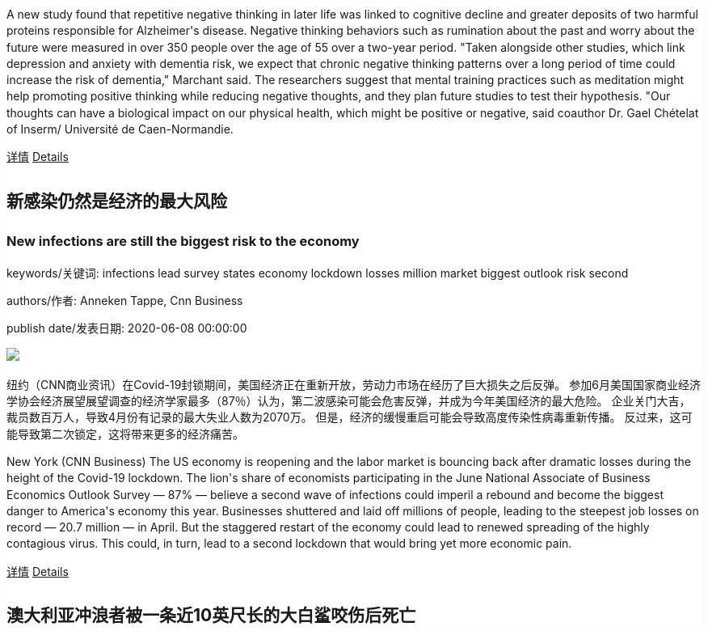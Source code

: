 A new study found that repetitive negative thinking in later life was linked to cognitive decline and greater deposits of two harmful proteins responsible for Alzheimer's disease.
Negative thinking behaviors such as rumination about the past and worry about the future were measured in over 350 people over the age of 55 over a two-year period.
"Taken alongside other studies, which link depression and anxiety with dementia risk, we expect that chronic negative thinking patterns over a long period of time could increase the risk of dementia," Marchant said.
The researchers suggest that mental training practices such as meditation might help promoting positive thinking while reducing negative thoughts, and they plan future studies to test their hypothesis.
"Our thoughts can have a biological impact on our physical health, which might be positive or negative, said coauthor Dr. Gael Chételat of Inserm/ Université de Caen-Normandie.

[详情](Negative%20thinking%20linked%20to%20dementia%20in%20later%20life%2C%20but%20you%20can%20learn%20to%20be%20more%20positive_zh.md) [Details](Negative%20thinking%20linked%20to%20dementia%20in%20later%20life%2C%20but%20you%20can%20learn%20to%20be%20more%20positive.md)


## 新感染仍然是经济的最大风险

### New infections are still the biggest risk to the economy

keywords/关键词: infections lead survey states economy lockdown losses million market biggest outlook risk second

authors/作者: Anneken Tappe, Cnn Business

publish date/发表日期: 2020-06-08 00:00:00

![](https://cdn.cnn.com/cnnnext/dam/assets/200605172226-second-wave-economy-risk-0525-restricted-super-tease.jpg)

纽约（CNN商业资讯）在Covid-19封锁期间，美国经济正在重新开放，劳动力市场在经历了巨大损失之后反弹。
参加6月美国国家商业经济学协会经济展望展望调查的经济学家最多（87％）认为，第二波感染可能会危害反弹，并成为今年美国经济的最大危险。
企业关门大吉，裁员数百万人，导致4月份有记录的最大失业人数为2070万。
但是，经济的缓慢重启可能会导致高度传染性病毒重新传播。
反过来，这可能导致第二次锁定，这将带来更多的经济痛苦。

New York (CNN Business) The US economy is reopening and the labor market is bouncing back after dramatic losses during the height of the Covid-19 lockdown.
The lion's share of economists participating in the June National Associate of Business Economics Outlook Survey — 87% — believe a second wave of infections could imperil a rebound and become the biggest danger to America's economy this year.
Businesses shuttered and laid off millions of people, leading to the steepest job losses on record — 20.7 million — in April.
But the staggered restart of the economy could lead to renewed spreading of the highly contagious virus.
This could, in turn, lead to a second lockdown that would bring yet more economic pain.

[详情](New%20infections%20are%20still%20the%20biggest%20risk%20to%20the%20economy_zh.md) [Details](New%20infections%20are%20still%20the%20biggest%20risk%20to%20the%20economy.md)


## 澳大利亚冲浪者被一条近10英尺长的大白鲨咬伤后死亡
